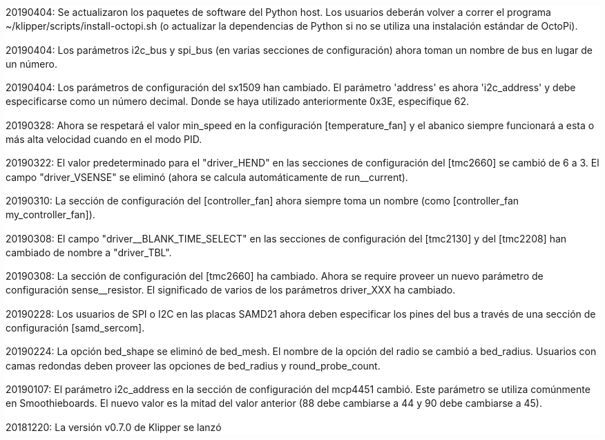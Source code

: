 20190404: Se actualizaron los paquetes de software del Python host. Los usuarios deberán volver a correr el programa ~/klipper/scripts/install-octopi.sh (o actualizar la dependencias de Python si no se utiliza una instalación estándar de OctoPi).

20190404: Los parámetros i2c_bus y spi_bus (en varias secciones de configuración) ahora toman un nombre de bus en lugar de un número.

20190404: Los parámetros de configuración del sx1509 han cambiado. El parámetro 'address' es ahora 'i2c_address' y debe especificarse como un número decimal. Donde se haya utilizado anteriormente 0x3E, especifique 62.

20190328: Ahora se respetará el valor min_speed en la configuración [temperature_fan] y el abanico siempre funcionará a esta o más alta velocidad cuando en el modo PID.

20190322: El valor predeterminado para el "driver_HEND" en las secciones de configuración del [tmc2660] se cambió de 6 a 3. El campo "driver_VSENSE" se eliminó (ahora se calcula automáticamente de run__current).

20190310: La sección de configuración del [controller_fan] ahora siempre toma un nombre (como [controller_fan my_controller_fan]).

20190308: El campo "driver__BLANK_TIME_SELECT" en las secciones de configuración del [tmc2130] y del [tmc2208] han cambiado de nombre a "driver_TBL".

20190308: La sección de configuración del [tmc2660] ha cambiado. Ahora se require proveer un nuevo parámetro de configuración sense__resistor. El significado de varios de los parámetros driver_XXX ha cambiado.

20190228: Los usuarios de SPI o I2C en las placas SAMD21 ahora deben especificar los pines del bus a través de una sección de configuración [samd_sercom].

20190224: La opción bed_shape se eliminó de bed_mesh. El nombre de la opción del radio se cambió a bed_radius. Usuarios con camas redondas deben proveer las opciones de bed_radius y round_probe_count.

20190107: El parámetro i2c_address en la sección de configuración del mcp4451 cambió. Este parámetro se utiliza comúnmente en Smoothieboards. El nuevo valor es la mitad del valor anterior (88 debe cambiarse a 44 y 90 debe cambiarse a 45).

20181220: La versión v0.7.0 de Klipper se lanzó
